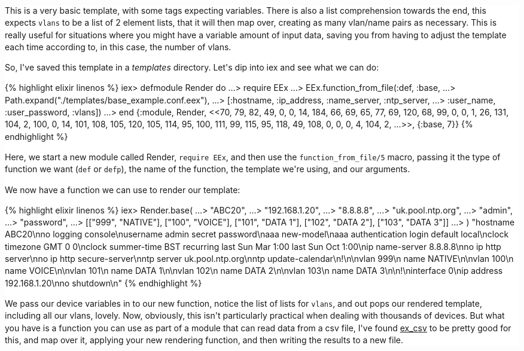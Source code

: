 This is a very basic template, with some tags expecting variables. There is also
a list comprehension towards the end, this expects `vlans` to be a list of 2
element lists, that it will then map over, creating as many vlan/name pairs as
necessary.  This is really useful for situations where you might have a variable
amount of input data, saving you from having to adjust the template each time 
according to, in this case, the number of vlans. 

So, I've saved this template in a *templates* directory. Let's dip into iex and
see what we can do:

{% highlight elixir linenos %}
iex> defmodule Render do
...>   require EEx
...>   EEx.function_from_file(:def, :base,
...>     Path.expand("./templates/base_example.conf.eex"),
...>     [:hostname, :ip_address, :name_server, :ntp_server,
...>      :user_name, :user_password, :vlans])
...> end
{:module, Render,
 <<70, 79, 82, 49, 0, 0, 14, 184, 66, 69, 65, 77, 69, 120, 68, 99, 0, 0, 1, 26, 131, 104, 2, 100, 0, 14, 101, 108, 105, 120, 105, 114, 95, 100, 111, 99, 115, 95, 118, 49, 108, 0, 0, 0, 4, 104, 2, ...>>,
 {:base, 7}}
{% endhighlight %}

Here, we start a new module called Render, `require EEx`, and then use the
`function_from_file/5` macro, passing it the type of function we want (`def` or
`defp`), the name of the function, the template we're using, and our arguments.

We now have a function we can use to render our template:

{% highlight elixir linenos %}
iex> Render.base(
...>   "ABC20",
...>   "192.168.1.20",
...>   "8.8.8.8",
...>   "uk.pool.ntp.org",
...>   "admin",
...>   "password",
...>   [["999", "NATIVE"], ["100", "VOICE"], ["101", "DATA 1"], ["102", "DATA 2"], ["103", "DATA 3"]]
...> )
"hostname ABC20\nno logging console\nusername admin secret password\naaa new-model\naaa authentication login default local\nclock timezone GMT 0 0\nclock summer-time BST recurring last Sun Mar 1:00 last Sun Oct 1:00\nip name-server 8.8.8.8\nno ip http server\nno ip http secure-server\nntp server uk.pool.ntp.org\nntp update-calendar\n!\n\nvlan 999\n  name NATIVE\n\nvlan 100\n  name VOICE\n\nvlan 101\n  name DATA 1\n\nvlan 102\n  name DATA 2\n\nvlan 103\n  name DATA 3\n\n!\ninterface 0\nip address 192.168.1.20\nno shutdown\n"
{% endhighlight %}

We pass our device variables in to our new function, notice the list of lists
for `vlans`, and out pops our rendered template, including all our vlans,
lovely. Now, obviously, this isn't particularly practical when dealing with
thousands of devices. But what you have is a function you can use as part of a
module that can read data from a csv file, I've found [ex_csv][csv] to be pretty
good for this, and map over it, applying your new rendering function, and then
writing the results to a new file.


[j]: http://jinja.pocoo.org/
[ma]: https://www.youtube.com/watch?v=y9lNbNGbo24
[csv]: https://github.com/CargoSense/ex_csv